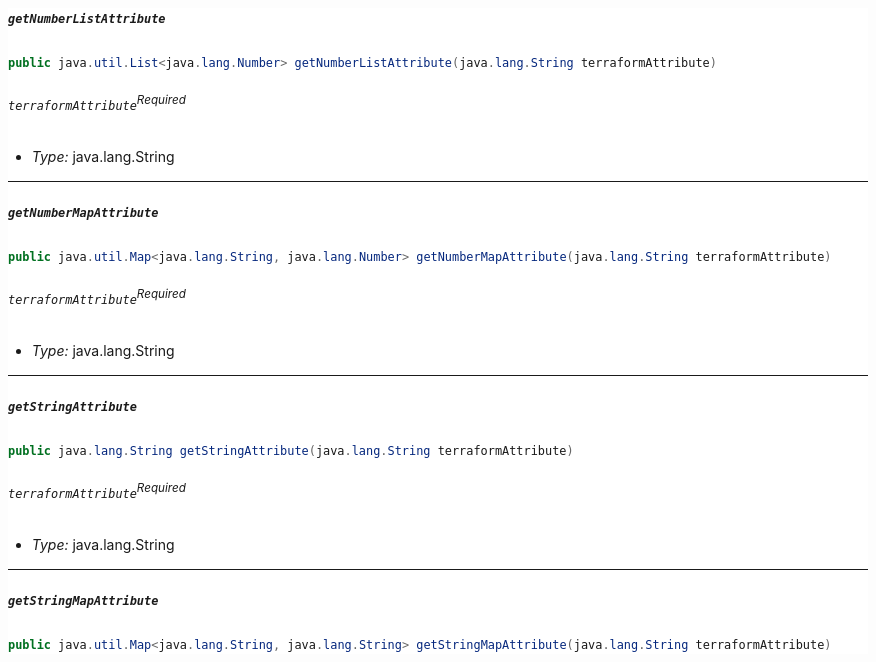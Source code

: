 ##### `getNumberListAttribute` <a name="getNumberListAttribute" id="@cdktf/provider-acme.certificate.Certificate.getNumberListAttribute"></a>

```java
public java.util.List<java.lang.Number> getNumberListAttribute(java.lang.String terraformAttribute)
```

###### `terraformAttribute`<sup>Required</sup> <a name="terraformAttribute" id="@cdktf/provider-acme.certificate.Certificate.getNumberListAttribute.parameter.terraformAttribute"></a>

- *Type:* java.lang.String

---

##### `getNumberMapAttribute` <a name="getNumberMapAttribute" id="@cdktf/provider-acme.certificate.Certificate.getNumberMapAttribute"></a>

```java
public java.util.Map<java.lang.String, java.lang.Number> getNumberMapAttribute(java.lang.String terraformAttribute)
```

###### `terraformAttribute`<sup>Required</sup> <a name="terraformAttribute" id="@cdktf/provider-acme.certificate.Certificate.getNumberMapAttribute.parameter.terraformAttribute"></a>

- *Type:* java.lang.String

---

##### `getStringAttribute` <a name="getStringAttribute" id="@cdktf/provider-acme.certificate.Certificate.getStringAttribute"></a>

```java
public java.lang.String getStringAttribute(java.lang.String terraformAttribute)
```

###### `terraformAttribute`<sup>Required</sup> <a name="terraformAttribute" id="@cdktf/provider-acme.certificate.Certificate.getStringAttribute.parameter.terraformAttribute"></a>

- *Type:* java.lang.String

---

##### `getStringMapAttribute` <a name="getStringMapAttribute" id="@cdktf/provider-acme.certificate.Certificate.getStringMapAttribute"></a>

```java
public java.util.Map<java.lang.String, java.lang.String> getStringMapAttribute(java.lang.String terraformAttribute)
```
